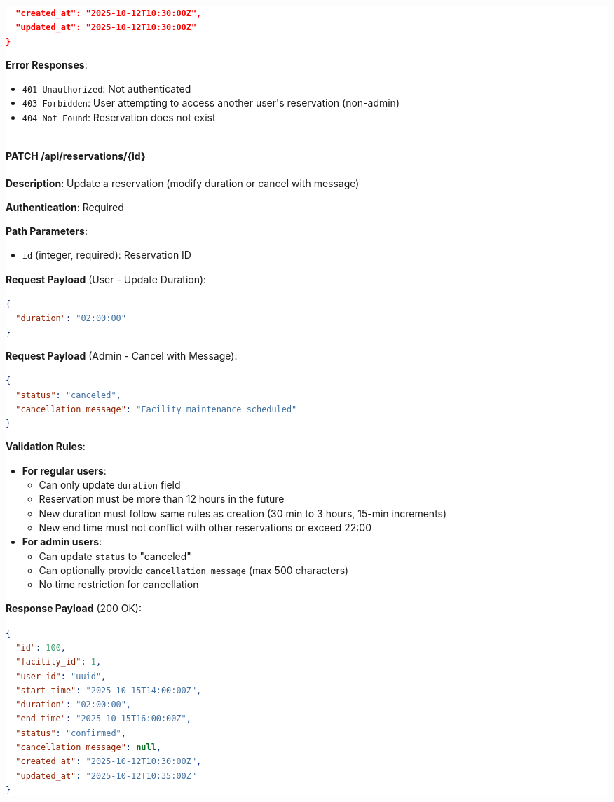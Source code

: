 ```json
  "created_at": "2025-10-12T10:30:00Z",
  "updated_at": "2025-10-12T10:30:00Z"
}
```

**Error Responses**:
- `401 Unauthorized`: Not authenticated
- `403 Forbidden`: User attempting to access another user's reservation (non-admin)
- `404 Not Found`: Reservation does not exist

---

#### PATCH /api/reservations/{id}

**Description**: Update a reservation (modify duration or cancel with message)

**Authentication**: Required

**Path Parameters**:
- `id` (integer, required): Reservation ID

**Request Payload** (User - Update Duration):
```json
{
  "duration": "02:00:00"
}
```

**Request Payload** (Admin - Cancel with Message):
```json
{
  "status": "canceled",
  "cancellation_message": "Facility maintenance scheduled"
}
```

**Validation Rules**:
- **For regular users**:
  - Can only update `duration` field
  - Reservation must be more than 12 hours in the future
  - New duration must follow same rules as creation (30 min to 3 hours, 15-min increments)
  - New end time must not conflict with other reservations or exceed 22:00
- **For admin users**:
  - Can update `status` to "canceled"
  - Can optionally provide `cancellation_message` (max 500 characters)
  - No time restriction for cancellation

**Response Payload** (200 OK):
```json
{
  "id": 100,
  "facility_id": 1,
  "user_id": "uuid",
  "start_time": "2025-10-15T14:00:00Z",
  "duration": "02:00:00",
  "end_time": "2025-10-15T16:00:00Z",
  "status": "confirmed",
  "cancellation_message": null,
  "created_at": "2025-10-12T10:30:00Z",
  "updated_at": "2025-10-12T10:35:00Z"
}
```
